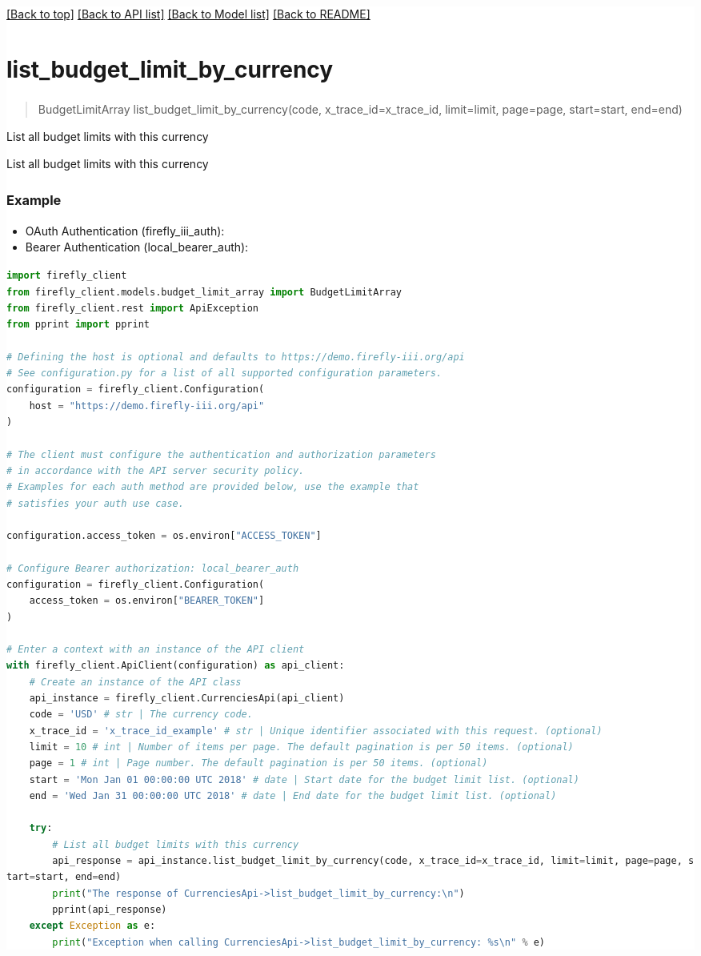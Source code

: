 [[Back to top]](#) [[Back to API list]](../README.md#documentation-for-api-endpoints) [[Back to Model list]](../README.md#documentation-for-models) [[Back to README]](../README.md)

# **list_budget_limit_by_currency**
> BudgetLimitArray list_budget_limit_by_currency(code, x_trace_id=x_trace_id, limit=limit, page=page, start=start, end=end)

List all budget limits with this currency

List all budget limits with this currency

### Example

* OAuth Authentication (firefly_iii_auth):
* Bearer Authentication (local_bearer_auth):

```python
import firefly_client
from firefly_client.models.budget_limit_array import BudgetLimitArray
from firefly_client.rest import ApiException
from pprint import pprint

# Defining the host is optional and defaults to https://demo.firefly-iii.org/api
# See configuration.py for a list of all supported configuration parameters.
configuration = firefly_client.Configuration(
    host = "https://demo.firefly-iii.org/api"
)

# The client must configure the authentication and authorization parameters
# in accordance with the API server security policy.
# Examples for each auth method are provided below, use the example that
# satisfies your auth use case.

configuration.access_token = os.environ["ACCESS_TOKEN"]

# Configure Bearer authorization: local_bearer_auth
configuration = firefly_client.Configuration(
    access_token = os.environ["BEARER_TOKEN"]
)

# Enter a context with an instance of the API client
with firefly_client.ApiClient(configuration) as api_client:
    # Create an instance of the API class
    api_instance = firefly_client.CurrenciesApi(api_client)
    code = 'USD' # str | The currency code.
    x_trace_id = 'x_trace_id_example' # str | Unique identifier associated with this request. (optional)
    limit = 10 # int | Number of items per page. The default pagination is per 50 items. (optional)
    page = 1 # int | Page number. The default pagination is per 50 items. (optional)
    start = 'Mon Jan 01 00:00:00 UTC 2018' # date | Start date for the budget limit list. (optional)
    end = 'Wed Jan 31 00:00:00 UTC 2018' # date | End date for the budget limit list. (optional)

    try:
        # List all budget limits with this currency
        api_response = api_instance.list_budget_limit_by_currency(code, x_trace_id=x_trace_id, limit=limit, page=page, start=start, end=end)
        print("The response of CurrenciesApi->list_budget_limit_by_currency:\n")
        pprint(api_response)
    except Exception as e:
        print("Exception when calling CurrenciesApi->list_budget_limit_by_currency: %s\n" % e)
```
